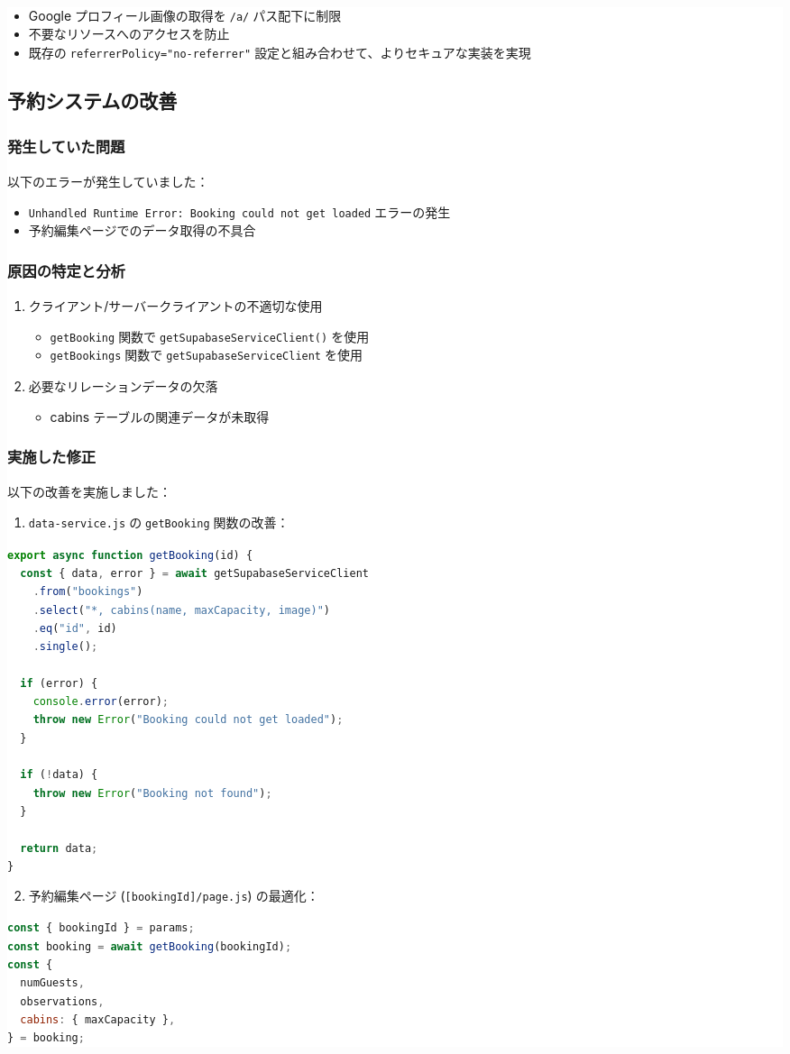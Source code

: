 - Google プロフィール画像の取得を `/a/` パス配下に制限
- 不要なリソースへのアクセスを防止
- 既存の `referrerPolicy="no-referrer"` 設定と組み合わせて、よりセキュアな実装を実現

## 予約システムの改善

### 発生していた問題

以下のエラーが発生していました：

- `Unhandled Runtime Error: Booking could not get loaded` エラーの発生
- 予約編集ページでのデータ取得の不具合

### 原因の特定と分析

1. クライアント/サーバークライアントの不適切な使用

   - `getBooking` 関数で `getSupabaseServiceClient()` を使用
   - `getBookings` 関数で `getSupabaseServiceClient` を使用

2. 必要なリレーションデータの欠落
   - cabins テーブルの関連データが未取得

### 実施した修正

以下の改善を実施しました：

1. `data-service.js` の `getBooking` 関数の改善：

```javascript
export async function getBooking(id) {
  const { data, error } = await getSupabaseServiceClient
    .from("bookings")
    .select("*, cabins(name, maxCapacity, image)")
    .eq("id", id)
    .single();

  if (error) {
    console.error(error);
    throw new Error("Booking could not get loaded");
  }

  if (!data) {
    throw new Error("Booking not found");
  }

  return data;
}
```

2. 予約編集ページ (`[bookingId]/page.js`) の最適化：

```javascript
const { bookingId } = params;
const booking = await getBooking(bookingId);
const {
  numGuests,
  observations,
  cabins: { maxCapacity },
} = booking;
```
